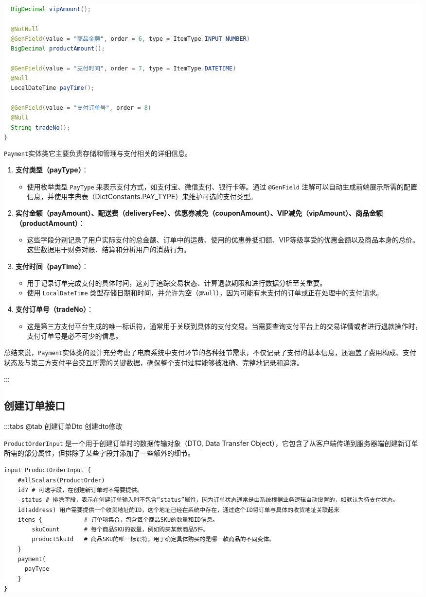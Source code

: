 ```java
  BigDecimal vipAmount();

  @NotNull
  @GenField(value = "商品金额", order = 6, type = ItemType.INPUT_NUMBER)
  BigDecimal productAmount();

  @GenField(value = "支付时间", order = 7, type = ItemType.DATETIME)
  @Null
  LocalDateTime payTime();

  @GenField(value = "支付订单号", order = 8)
  @Null
  String tradeNo();
}
```

`Payment`实体类它主要负责存储和管理与支付相关的详细信息。

1. **支付类型（payType）**：
   - 使用枚举类型 `PayType` 来表示支付方式，如支付宝、微信支付、银行卡等。通过 `@GenField` 注解可以自动生成前端展示所需的配置信息，并使用字典表（DictConstants.PAY_TYPE）来维护可选的支付类型。

2. **实付金额（payAmount）、配送费（deliveryFee）、优惠券减免（couponAmount）、VIP减免（vipAmount）、商品金额（productAmount）**：
   - 这些字段分别记录了用户实际支付的总金额、订单中的运费、使用的优惠券抵扣额、VIP等级享受的优惠金额以及商品本身的总价。这些数据用于财务对账、结算和分析用户的消费行为。

3. **支付时间（payTime）**：
   - 用于记录订单完成支付的具体时间，这对于追踪交易状态、计算退款期限和进行数据分析至关重要。
   - 使用 `LocalDateTime` 类型存储日期和时间，并允许为空（`@Null`），因为可能有未支付的订单或正在处理中的支付请求。

4. **支付订单号（tradeNo）**：
   - 这是第三方支付平台生成的唯一标识符，通常用于关联到具体的支付交易。当需要查询支付平台上的交易详情或者进行退款操作时，支付订单号是必不可少的信息。

总结来说，`Payment`实体类的设计充分考虑了电商系统中支付环节的各种细节需求，不仅记录了支付的基本信息，还涵盖了费用构成、支付状态及与第三方支付平台交互所需的关键数据，确保整个支付过程能够被准确、完整地记录和追溯。

:::

## 创建订单接口

:::tabs
@tab 创建订单Dto
创建dto修改

`ProductOrderInput` 是一个用于创建订单时的数据传输对象（DTO, Data Transfer Object），它包含了从客户端传递到服务器端创建新订单所需的部分属性，但排除了某些字段并添加了一些额外的细节。

```text
input ProductOrderInput {
    #allScalars(ProductOrder)
    id? # 可选字段，在创建新订单时不需要提供。
    -status # 排除字段，表示在创建订单输入时不包含“status”属性，因为订单状态通常是由系统根据业务逻辑自动设置的，如默认为待支付状态。
    id(address) 用户需要提供一个收货地址的ID，这个地址已经在系统中存在，通过这个ID将订单与具体的收货地址关联起来
    items {            # 订单项集合，包含每个商品SKU的数量和ID信息。
        skuCount       # 每个商品SKU的数量，例如购买某款商品5件。
        productSkuId   # 商品SKU的唯一标识符，用于确定具体购买的是哪一款商品的不同变体。
    }
    payment{
      payType
    }
}
```
